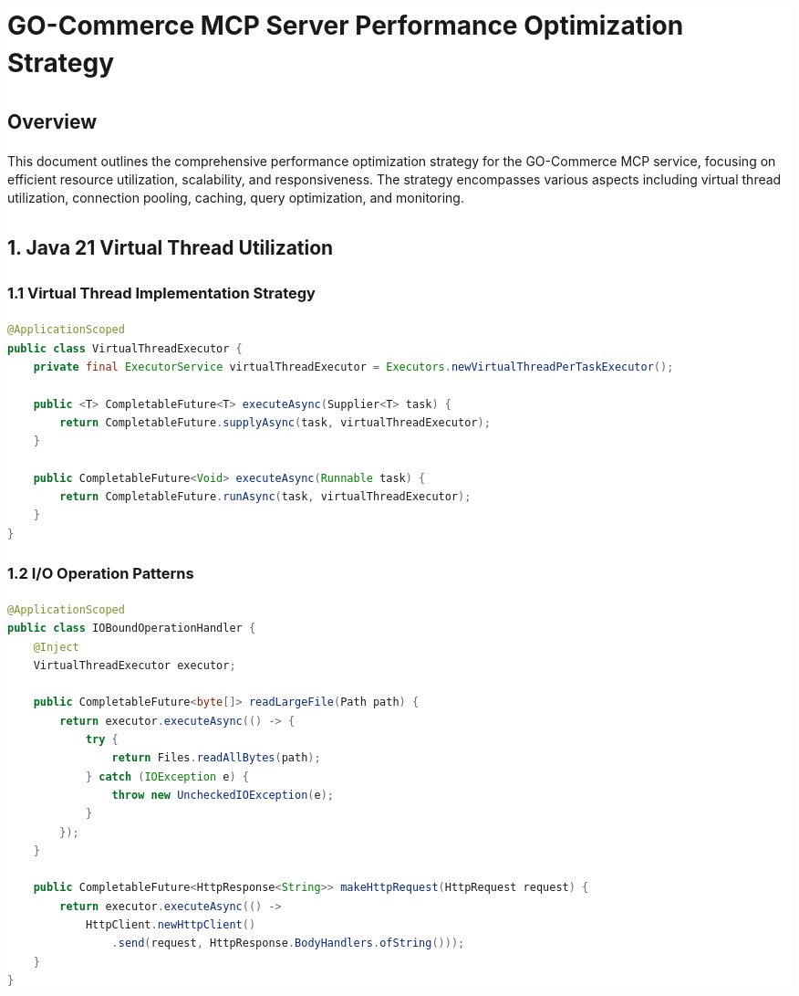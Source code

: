 # GO-Commerce MCP Server Performance Optimization Strategy

## Overview

This document outlines the comprehensive performance optimization strategy for the GO-Commerce MCP service, focusing on efficient resource utilization, scalability, and responsiveness. The strategy encompasses various aspects including virtual thread utilization, connection pooling, caching, query optimization, and monitoring.

## 1. Java 21 Virtual Thread Utilization

### 1.1 Virtual Thread Implementation Strategy

```java path=null start=null
@ApplicationScoped
public class VirtualThreadExecutor {
    private final ExecutorService virtualThreadExecutor = Executors.newVirtualThreadPerTaskExecutor();
    
    public <T> CompletableFuture<T> executeAsync(Supplier<T> task) {
        return CompletableFuture.supplyAsync(task, virtualThreadExecutor);
    }
    
    public CompletableFuture<Void> executeAsync(Runnable task) {
        return CompletableFuture.runAsync(task, virtualThreadExecutor);
    }
}
```

### 1.2 I/O Operation Patterns

```java path=null start=null
@ApplicationScoped
public class IOBoundOperationHandler {
    @Inject
    VirtualThreadExecutor executor;
    
    public CompletableFuture<byte[]> readLargeFile(Path path) {
        return executor.executeAsync(() -> {
            try {
                return Files.readAllBytes(path);
            } catch (IOException e) {
                throw new UncheckedIOException(e);
            }
        });
    }
    
    public CompletableFuture<HttpResponse<String>> makeHttpRequest(HttpRequest request) {
        return executor.executeAsync(() ->
            HttpClient.newHttpClient()
                .send(request, HttpResponse.BodyHandlers.ofString()));
    }
}
```
